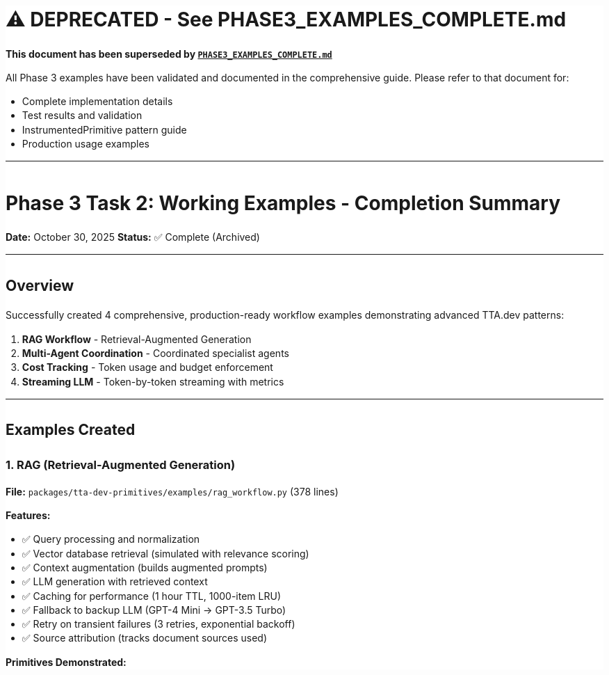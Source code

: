 # ⚠️ DEPRECATED - See PHASE3_EXAMPLES_COMPLETE.md

**This document has been superseded by [`PHASE3_EXAMPLES_COMPLETE.md`](../PHASE3_EXAMPLES_COMPLETE.md)**

All Phase 3 examples have been validated and documented in the comprehensive guide. Please refer to that document for:
- Complete implementation details
- Test results and validation
- InstrumentedPrimitive pattern guide
- Production usage examples

---

# Phase 3 Task 2: Working Examples - Completion Summary

**Date:** October 30, 2025
**Status:** ✅ Complete (Archived)

---

## Overview

Successfully created 4 comprehensive, production-ready workflow examples demonstrating advanced TTA.dev patterns:

1. **RAG Workflow** - Retrieval-Augmented Generation
2. **Multi-Agent Coordination** - Coordinated specialist agents
3. **Cost Tracking** - Token usage and budget enforcement
4. **Streaming LLM** - Token-by-token streaming with metrics

---

## Examples Created

### 1. RAG (Retrieval-Augmented Generation)

**File:** `packages/tta-dev-primitives/examples/rag_workflow.py` (378 lines)

**Features:**

- ✅ Query processing and normalization
- ✅ Vector database retrieval (simulated with relevance scoring)
- ✅ Context augmentation (builds augmented prompts)
- ✅ LLM generation with retrieved context
- ✅ Caching for performance (1 hour TTL, 1000-item LRU)
- ✅ Fallback to backup LLM (GPT-4 Mini → GPT-3.5 Turbo)
- ✅ Retry on transient failures (3 retries, exponential backoff)
- ✅ Source attribution (tracks document sources used)

**Primitives Demonstrated:**
